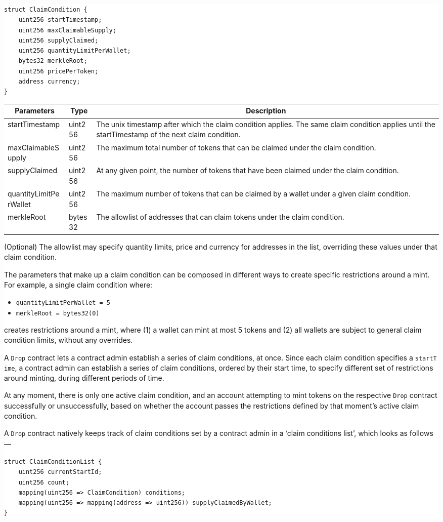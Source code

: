 ```solidity
struct ClaimCondition {
    uint256 startTimestamp;
    uint256 maxClaimableSupply;
    uint256 supplyClaimed;
    uint256 quantityLimitPerWallet;
    bytes32 merkleRoot;
    uint256 pricePerToken;
    address currency;
}
```

| Parameters | Type | Description |
| --- | --- | --- |
| startTimestamp | uint256 | The unix timestamp after which the claim condition applies. The same claim condition applies until the startTimestamp of the next claim condition. |
| maxClaimableSupply | uint256 | The maximum total number of tokens that can be claimed under the claim condition. |
| supplyClaimed | uint256 | At any given point, the number of tokens that have been claimed under the claim condition. |
| quantityLimitPerWallet | uint256 | The maximum number of tokens that can be claimed by a wallet under a given claim condition. |
| merkleRoot | bytes32 | The allowlist of addresses that can claim tokens under the claim condition.

(Optional) The allowlist may specify quantity limits, price and currency for addresses in the list, overriding these values under that claim condition. 

The parameters that make up a claim condition can be composed in different ways to create specific restrictions around a mint. For example, a single claim condition where:

- `quantityLimitPerWallet = 5`
- `merkleRoot = bytes32(0)`

creates restrictions around a mint, where (1) a wallet can mint at most 5 tokens and (2) all wallets are subject to general claim condition limits, without any overrides.

A `Drop` contract lets a contract admin establish a series of claim conditions, at once. Since each claim condition specifies a `startTime`, a contract admin can establish a series of claim conditions, ordered by their start time, to specify different set of restrictions around minting, during different periods of time.

At any moment, there is only one active claim condition, and an account attempting to mint tokens on the respective `Drop` contract successfully or unsuccessfully, based on whether the account passes the restrictions defined by that moment’s active claim condition.

A `Drop` contract natively keeps track of claim conditions set by a contract admin in a ‘claim conditions list’, which looks as follows —

```solidity
struct ClaimConditionList {
    uint256 currentStartId;
    uint256 count;
    mapping(uint256 => ClaimCondition) conditions;
    mapping(uint256 => mapping(address => uint256)) supplyClaimedByWallet;
}
```

